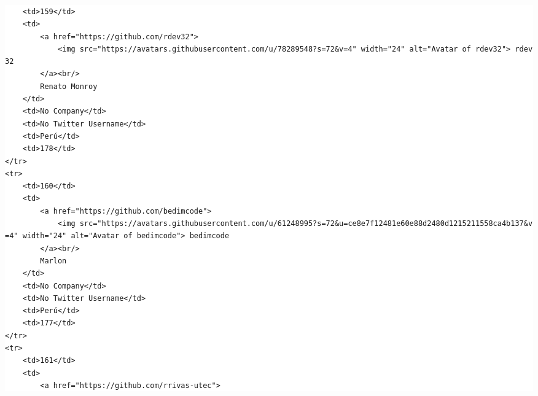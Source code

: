 		<td>159</td>
		<td>
			<a href="https://github.com/rdev32">
				<img src="https://avatars.githubusercontent.com/u/78289548?s=72&v=4" width="24" alt="Avatar of rdev32"> rdev32
			</a><br/>
			Renato Monroy
		</td>
		<td>No Company</td>
		<td>No Twitter Username</td>
		<td>Perú</td>
		<td>178</td>
	</tr>
	<tr>
		<td>160</td>
		<td>
			<a href="https://github.com/bedimcode">
				<img src="https://avatars.githubusercontent.com/u/61248995?s=72&u=ce8e7f12481e60e88d2480d1215211558ca4b137&v=4" width="24" alt="Avatar of bedimcode"> bedimcode
			</a><br/>
			Marlon
		</td>
		<td>No Company</td>
		<td>No Twitter Username</td>
		<td>Perú</td>
		<td>177</td>
	</tr>
	<tr>
		<td>161</td>
		<td>
			<a href="https://github.com/rrivas-utec">
